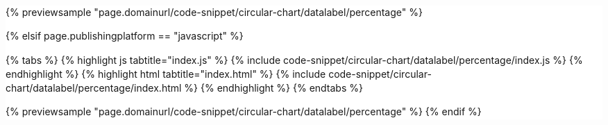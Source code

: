 {% previewsample "page.domainurl/code-snippet/circular-chart/datalabel/percentage" %}

{% elsif page.publishingplatform == "javascript" %}

{% tabs %}
{% highlight js tabtitle="index.js" %}
{% include code-snippet/circular-chart/datalabel/percentage/index.js %}
{% endhighlight %}
{% highlight html tabtitle="index.html" %}
{% include code-snippet/circular-chart/datalabel/percentage/index.html %}
{% endhighlight %}
{% endtabs %}

{% previewsample "page.domainurl/code-snippet/circular-chart/datalabel/percentage" %}
{% endif %}

